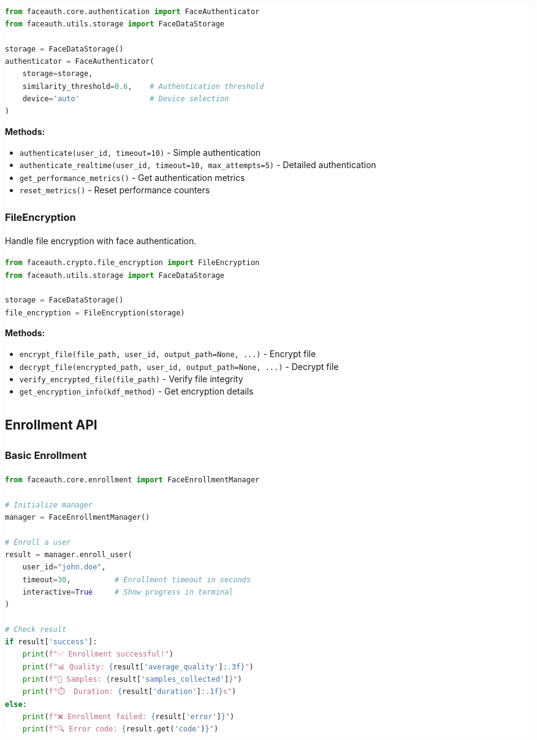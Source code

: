 ```python
from faceauth.core.authentication import FaceAuthenticator
from faceauth.utils.storage import FaceDataStorage

storage = FaceDataStorage()
authenticator = FaceAuthenticator(
    storage=storage,
    similarity_threshold=0.6,    # Authentication threshold
    device='auto'                # Device selection
)
```

**Methods:**
- `authenticate(user_id, timeout=10)` - Simple authentication
- `authenticate_realtime(user_id, timeout=10, max_attempts=5)` - Detailed authentication
- `get_performance_metrics()` - Get authentication metrics
- `reset_metrics()` - Reset performance counters

### FileEncryption

Handle file encryption with face authentication.

```python
from faceauth.crypto.file_encryption import FileEncryption
from faceauth.utils.storage import FaceDataStorage

storage = FaceDataStorage()
file_encryption = FileEncryption(storage)
```

**Methods:**
- `encrypt_file(file_path, user_id, output_path=None, ...)` - Encrypt file
- `decrypt_file(encrypted_path, user_id, output_path=None, ...)` - Decrypt file
- `verify_encrypted_file(file_path)` - Verify file integrity
- `get_encryption_info(kdf_method)` - Get encryption details

## Enrollment API

### Basic Enrollment

```python
from faceauth.core.enrollment import FaceEnrollmentManager

# Initialize manager
manager = FaceEnrollmentManager()

# Enroll a user
result = manager.enroll_user(
    user_id="john.doe",
    timeout=30,          # Enrollment timeout in seconds
    interactive=True     # Show progress in terminal
)

# Check result
if result['success']:
    print(f"✅ Enrollment successful!")
    print(f"📊 Quality: {result['average_quality']:.3f}")
    print(f"📸 Samples: {result['samples_collected']}")
    print(f"⏱️  Duration: {result['duration']:.1f}s")
else:
    print(f"❌ Enrollment failed: {result['error']}")
    print(f"🔍 Error code: {result.get('code')}")
```
